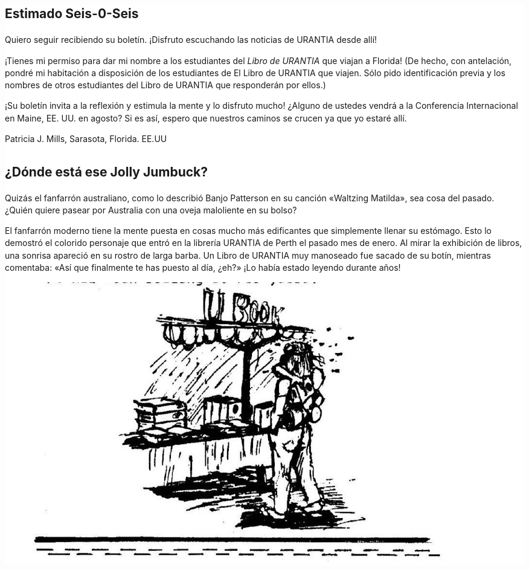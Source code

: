 ## Estimado Seis-0-Seis

Quiero seguir recibiendo su boletín. ¡Disfruto escuchando las noticias de URANTIA desde allí!

¡Tienes mi permiso para dar mi nombre a los estudiantes del _Libro de URANTIA_ que viajan a Florida! (De hecho, con antelación, pondré mi habitación a disposición de los estudiantes de El Libro de URANTIA que viajen. Sólo pido identificación previa y los nombres de otros estudiantes del Libro de URANTIA que responderán por ellos.)

¡Su boletín invita a la reflexión y estimula la mente y lo disfruto mucho! ¿Alguno de ustedes vendrá a la Conferencia Internacional en Maine, EE. UU. en agosto? Si es así, espero que nuestros caminos se crucen ya que yo estaré allí.

Patricia J. Mills, Sarasota, Florida. EE.UU

## ¿Dónde está ese Jolly Jumbuck?

Quizás el fanfarrón australiano, como lo describió Banjo Patterson en su canción «Waltzing Matilda», sea cosa del pasado. ¿Quién quiere pasear por Australia con una oveja maloliente en su bolso?

El fanfarrón moderno tiene la mente puesta en cosas mucho más edificantes que simplemente llenar su estómago. Esto lo demostró el colorido personaje que entró en la librería URANTIA de Perth el pasado mes de enero. Al mirar la exhibición de libros, una sonrisa apareció en su rostro de larga barba. Un Libro de URANTIA muy manoseado fue sacado de su botín, mientras comentaba: «Así que finalmente te has puesto al día, ¿eh?» ¡Lo había estado leyendo durante años!

<figure id="Figure_6" class="image urantiapedia" alt="ubook">
<img src="/image/article/606/ubook.jpg">
</figure>
